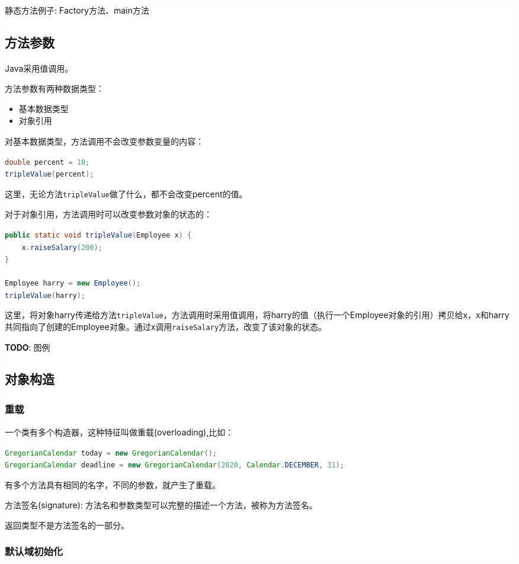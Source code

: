 静态方法例子: Factory方法、main方法

## 方法参数

Java采用值调用。

方法参数有两种数据类型：

+ 基本数据类型
+ 对象引用

对基本数据类型，方法调用不会改变参数变量的内容：

```java
double percent = 10;
tripleValue(percent);
```

这里，无论方法`tripleValue`做了什么，都不会改变percent的值。



对于对象引用，方法调用时可以改变参数对象的状态的：

```java
public static void tripleValue(Employee x) {
    x.raiseSalary(200);
}

Employee harry = new Employee();
tripleValue(harry);
```

这里，将对象harry传递给方法`tripleValue`，方法调用时采用值调用，将harry的值（执行一个Employee对象的引用）拷贝给x，x和harry共同指向了创建的Employee对象。通过x调用`raiseSalary`方法，改变了该对象的状态。

**TODO**: 图例

## 对象构造

### 重载

一个类有多个构造器，这种特征叫做重载(overloading),比如：

```java
GregorianCalendar today = new GregorianCalendar();
GregorianCalendar deadline = new GregorianCalendar(2020, Calendar.DECEMBER, 31);
```

有多个方法具有相同的名字，不同的参数，就产生了重载。



方法签名(signature): 方法名和参数类型可以完整的描述一个方法，被称为方法签名。

返回类型不是方法签名的一部分。

### 默认域初始化
